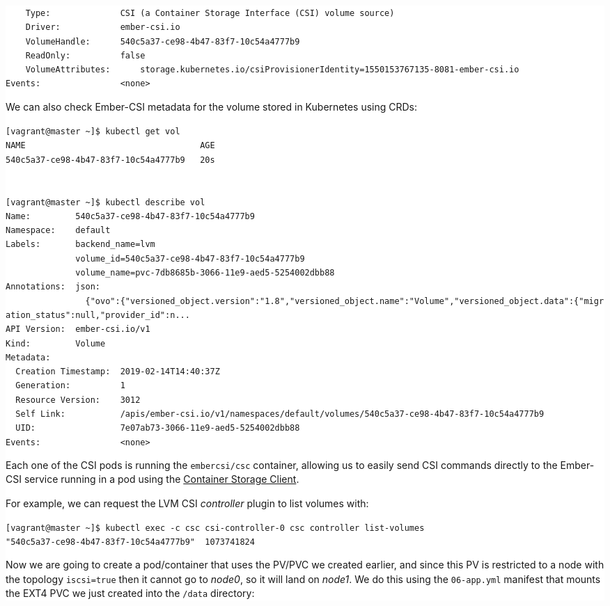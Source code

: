 ```
    Type:              CSI (a Container Storage Interface (CSI) volume source)
    Driver:            ember-csi.io
    VolumeHandle:      540c5a37-ce98-4b47-83f7-10c54a4777b9
    ReadOnly:          false
    VolumeAttributes:      storage.kubernetes.io/csiProvisionerIdentity=1550153767135-8081-ember-csi.io
Events:                <none>
```

We can also check Ember-CSI metadata for the volume stored in Kubernetes using CRDs:

```
[vagrant@master ~]$ kubectl get vol
NAME                                   AGE
540c5a37-ce98-4b47-83f7-10c54a4777b9   20s


[vagrant@master ~]$ kubectl describe vol
Name:         540c5a37-ce98-4b47-83f7-10c54a4777b9
Namespace:    default
Labels:       backend_name=lvm
              volume_id=540c5a37-ce98-4b47-83f7-10c54a4777b9
              volume_name=pvc-7db8685b-3066-11e9-aed5-5254002dbb88
Annotations:  json:
                {"ovo":{"versioned_object.version":"1.8","versioned_object.name":"Volume","versioned_object.data":{"migration_status":null,"provider_id":n...
API Version:  ember-csi.io/v1
Kind:         Volume
Metadata:
  Creation Timestamp:  2019-02-14T14:40:37Z
  Generation:          1
  Resource Version:    3012
  Self Link:           /apis/ember-csi.io/v1/namespaces/default/volumes/540c5a37-ce98-4b47-83f7-10c54a4777b9
  UID:                 7e07ab73-3066-11e9-aed5-5254002dbb88
Events:                <none>
```

Each one of the CSI pods is running the `embercsi/csc` container, allowing us to easily send CSI commands directly to the Ember-CSI service running in a pod using the [Container Storage Client](https://github.com/rexray/gocsi/tree/master/csc).

For example, we can request the LVM CSI *controller* plugin to list volumes with:

```
[vagrant@master ~]$ kubectl exec -c csc csi-controller-0 csc controller list-volumes
"540c5a37-ce98-4b47-83f7-10c54a4777b9"  1073741824
```

Now we are going to create a pod/container that uses the PV/PVC we created earlier, and since this PV is restricted to a node with the topology `iscsi=true` then it cannot go to *node0*, so it will land on *node1*.  We do this using the `06-app.yml` manifest that mounts the EXT4 PVC we just created into the `/data` directory:
